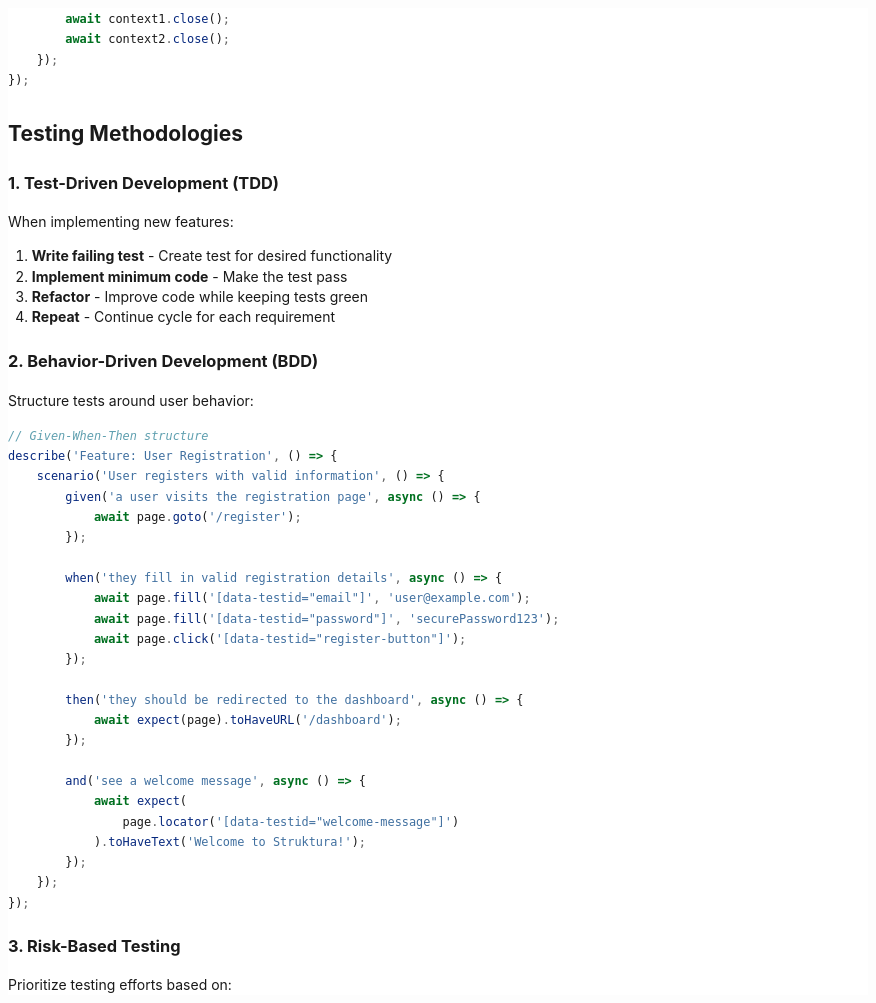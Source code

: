 ```typescript
        await context1.close();
        await context2.close();
    });
});
```

## Testing Methodologies

### 1. Test-Driven Development (TDD)

When implementing new features:

1. **Write failing test** - Create test for desired functionality
2. **Implement minimum code** - Make the test pass
3. **Refactor** - Improve code while keeping tests green
4. **Repeat** - Continue cycle for each requirement

### 2. Behavior-Driven Development (BDD)

Structure tests around user behavior:

```typescript
// Given-When-Then structure
describe('Feature: User Registration', () => {
    scenario('User registers with valid information', () => {
        given('a user visits the registration page', async () => {
            await page.goto('/register');
        });

        when('they fill in valid registration details', async () => {
            await page.fill('[data-testid="email"]', 'user@example.com');
            await page.fill('[data-testid="password"]', 'securePassword123');
            await page.click('[data-testid="register-button"]');
        });

        then('they should be redirected to the dashboard', async () => {
            await expect(page).toHaveURL('/dashboard');
        });

        and('see a welcome message', async () => {
            await expect(
                page.locator('[data-testid="welcome-message"]')
            ).toHaveText('Welcome to Struktura!');
        });
    });
});
```

### 3. Risk-Based Testing

Prioritize testing efforts based on:
